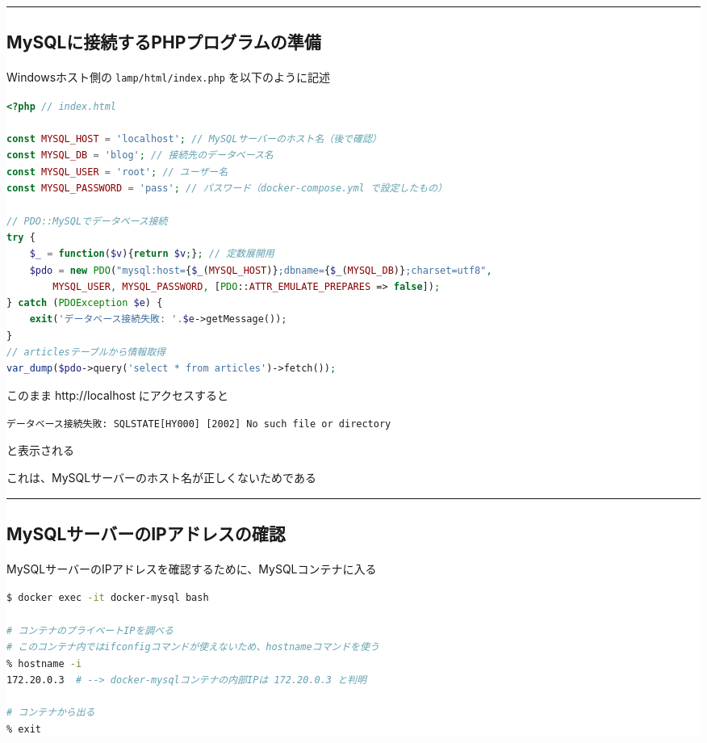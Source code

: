 ```bash
```

***

## MySQLに接続するPHPプログラムの準備

Windowsホスト側の `lamp/html/index.php` を以下のように記述
```php
<?php // index.html

const MYSQL_HOST = 'localhost'; // MySQLサーバーのホスト名（後で確認）
const MYSQL_DB = 'blog'; // 接続先のデータベース名
const MYSQL_USER = 'root'; // ユーザー名
const MYSQL_PASSWORD = 'pass'; // パスワード（docker-compose.yml で設定したもの）

// PDO::MySQLでデータベース接続
try {
    $_ = function($v){return $v;}; // 定数展開用
    $pdo = new PDO("mysql:host={$_(MYSQL_HOST)};dbname={$_(MYSQL_DB)};charset=utf8",
        MYSQL_USER, MYSQL_PASSWORD, [PDO::ATTR_EMULATE_PREPARES => false]);
} catch (PDOException $e) {
    exit('データベース接続失敗: '.$e->getMessage());
}
// articlesテーブルから情報取得
var_dump($pdo->query('select * from articles')->fetch());
```

このまま http://localhost にアクセスすると

```
データベース接続失敗: SQLSTATE[HY000] [2002] No such file or directory
```

と表示される

これは、MySQLサーバーのホスト名が正しくないためである

***

## MySQLサーバーのIPアドレスの確認

MySQLサーバーのIPアドレスを確認するために、MySQLコンテナに入る

```bash
$ docker exec -it docker-mysql bash

# コンテナのプライベートIPを調べる
# このコンテナ内ではifconfigコマンドが使えないため、hostnameコマンドを使う
% hostname -i
172.20.0.3  # --> docker-mysqlコンテナの内部IPは 172.20.0.3 と判明

# コンテナから出る
% exit
```
